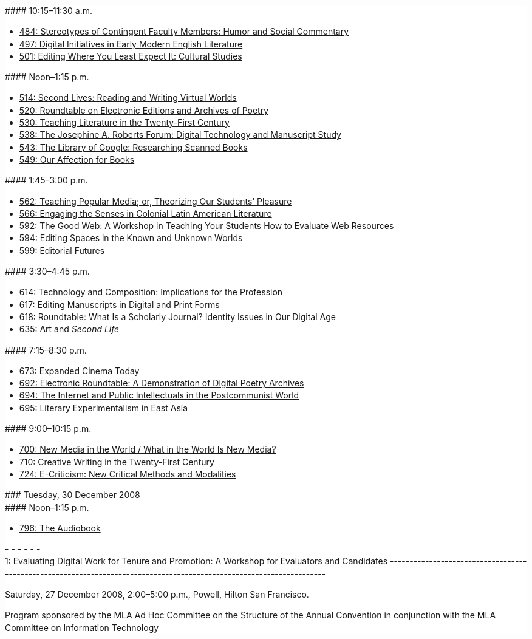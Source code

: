 </div><div>####  10:15–11:30 a.m.

- [484: Stereotypes of Contingent Faculty Members: Humor and Social Commentary](#session484)
- [497: Digital Initiatives in Early Modern English Literature](#session497)
- [501: Editing Where You Least Expect It: Cultural Studies](#session501)

</div><div>####  Noon–1:15 p.m.

- [514: Second Lives: Reading and Writing Virtual Worlds](#session514)
- [520: Roundtable on Electronic Editions and Archives of Poetry](#session520)
- [530: Teaching Literature in the Twenty-First Century](#session530)
- [538: The Josephine A. Roberts Forum: Digital Technology and Manuscript Study](#session538)
- [543: The Library of Google: Researching Scanned Books](#session543)
- [549: Our Affection for Books](#session549)

</div><div>####  1:45–3:00 p.m.

- [562: Teaching Popular Media; or, Theorizing Our Students’ Pleasure](#session562)
- [566: Engaging the Senses in Colonial Latin American Literature](#session566)
- [592: The Good Web: A Workshop in Teaching Your Students How to Evaluate Web Resources](#session592)
- [594: Editing Spaces in the Known and Unknown Worlds](#session594)
- [599: Editorial Futures](#session599)

</div><div>####  3:30–4:45 p.m.

- [614: Technology and Composition: Implications for the Profession](#session614)
- [617: Editing Manuscripts in Digital and Print Forms](#session617)
- [618: Roundtable: What Is a Scholarly Journal? Identity Issues in Our Digital Age](#session618)
- [635: Art and *Second Life*](#session635)

</div><div>####  7:15–8:30 p.m.

- [673: Expanded Cinema Today](#session673)
- [692: Electronic Roundtable: A Demonstration of Digital Poetry Archives](#session692)
- [694: The Internet and Public Intellectuals in the Postcommunist World](#session694)
- [695: Literary Experimentalism in East Asia](#session695)

</div><div>####  9:00–10:15 p.m.

- [700: New Media in the World / What in the World Is New Media?](#session700)
- [710: Creative Writing in the Twenty-First Century](#session710)
- [724: E-Criticism: New Critical Methods and Modalities](#session724)

</div></div><div>###  Tuesday, 30 December 2008

<div>####  Noon–1:15 p.m.

- [796: The Audiobook](#session796)

</div></div></div>- - - - - -

<div> <a name="session1">1</a>: Evaluating Digital Work for Tenure and Promotion: A Workshop for Evaluators and Candidates
---------------------------------------------------------------------------------------------------------------------

Saturday, 27 December 2008, 2:00–5:00 p.m., Powell, Hilton San Francisco.

Program sponsored by the MLA Ad Hoc Committee on the Structure of the Annual Convention in conjunction with the MLA Committee on Information Technology
